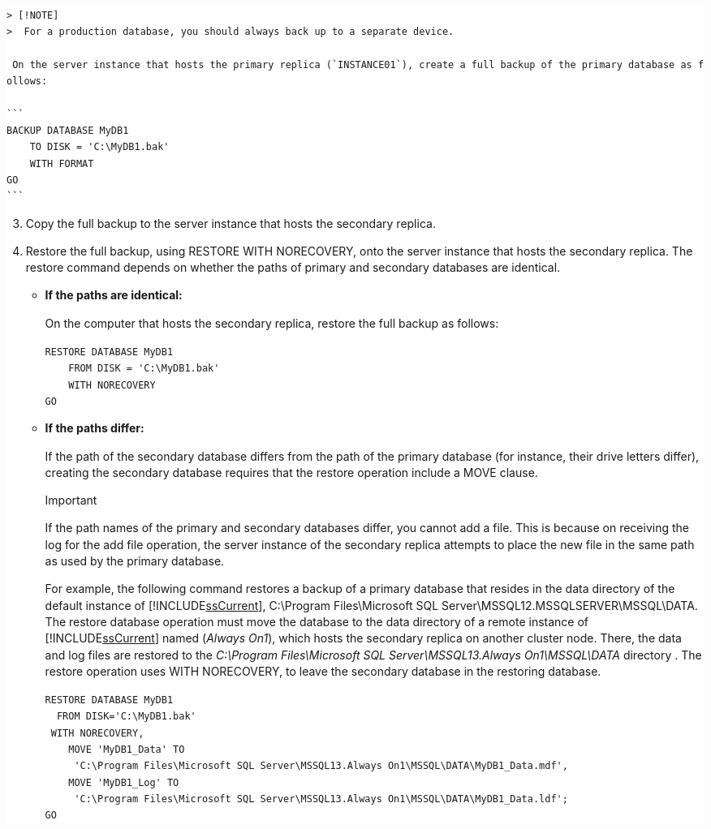     > [!NOTE]  
    >  For a production database, you should always back up to a separate device.  
  
     On the server instance that hosts the primary replica (`INSTANCE01`), create a full backup of the primary database as follows:  
  
    ```  
    BACKUP DATABASE MyDB1   
        TO DISK = 'C:\MyDB1.bak'   
        WITH FORMAT  
    GO  
    ```  
  
3.  Copy the full backup to the server instance that hosts the secondary replica.  
  
4.  Restore the full backup, using RESTORE WITH NORECOVERY, onto the server instance that hosts the secondary replica. The restore command depends on whether the paths of primary and secondary databases are identical.  
  
    -   **If the paths are identical:**  
  
         On the computer that hosts the secondary replica, restore the full backup as follows:  
  
        ```  
        RESTORE DATABASE MyDB1   
            FROM DISK = 'C:\MyDB1.bak'   
            WITH NORECOVERY  
        GO  
        ```  
  
    -   **If the paths differ:**  
  
         If the path of the secondary database differs from the path of the primary database (for instance, their drive letters differ), creating the secondary database requires that the restore operation include a MOVE clause.  
  
        > [!IMPORTANT]  
        >  If the path names of the primary and secondary databases differ, you cannot add a file. This is because on receiving the log for the add file operation, the server instance of the secondary replica attempts to place the new file in the same path as used by the primary database.  
  
         For example, the following command restores a backup of a primary database that resides in the data directory of the default instance of [!INCLUDE[ssCurrent](../../Topics/TopicNameContainA/tokens/ssCurrent_md.md)], C:\Program Files\Microsoft SQL Server\MSSQL12.MSSQLSERVER\MSSQL\DATA. The restore database operation must move the database to the data directory of a remote instance of [!INCLUDE[ssCurrent](../../Topics/TopicNameContainA/tokens/ssCurrent_md.md)] named  (*Always On1*), which hosts the secondary replica on another cluster node. There, the data and log files are restored to the *C:\Program Files\Microsoft SQL Server\MSSQL13.Always On1\MSSQL\DATA* directory . The restore operation uses WITH NORECOVERY, to leave the secondary database in the restoring database.  
  
        ```  
        RESTORE DATABASE MyDB1  
          FROM DISK='C:\MyDB1.bak'  
         WITH NORECOVERY,   
            MOVE 'MyDB1_Data' TO   
             'C:\Program Files\Microsoft SQL Server\MSSQL13.Always On1\MSSQL\DATA\MyDB1_Data.mdf',   
            MOVE 'MyDB1_Log' TO  
             'C:\Program Files\Microsoft SQL Server\MSSQL13.Always On1\MSSQL\DATA\MyDB1_Data.ldf';  
        GO  
        ```  
  